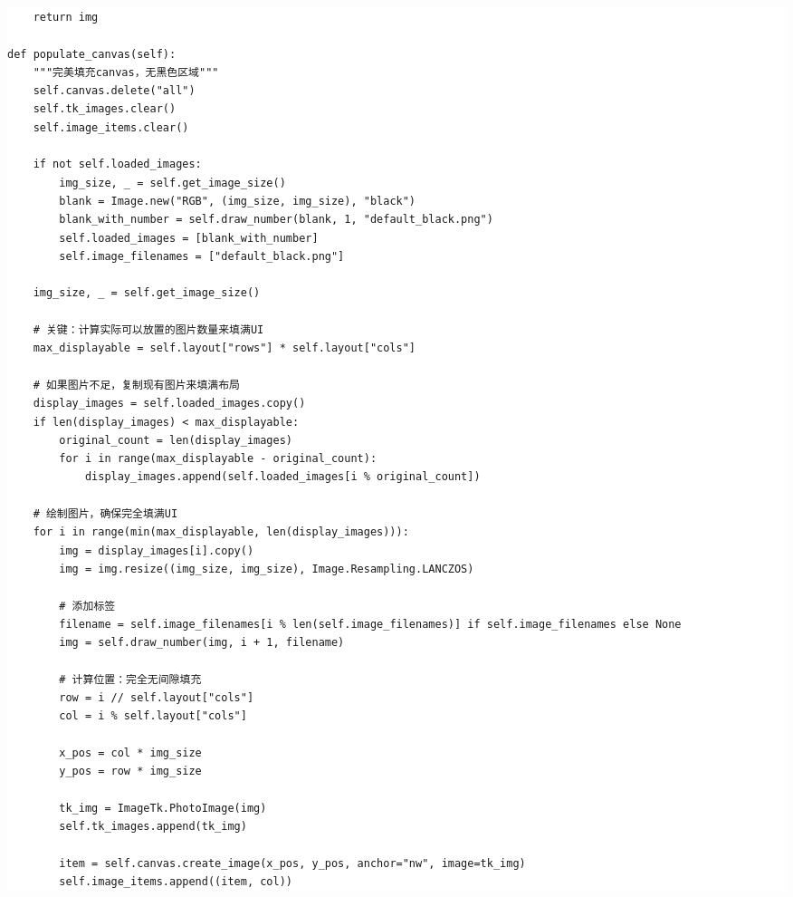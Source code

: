         return img

    def populate_canvas(self):
        """完美填充canvas，无黑色区域"""
        self.canvas.delete("all")
        self.tk_images.clear()
        self.image_items.clear()

        if not self.loaded_images:
            img_size, _ = self.get_image_size()
            blank = Image.new("RGB", (img_size, img_size), "black")
            blank_with_number = self.draw_number(blank, 1, "default_black.png")
            self.loaded_images = [blank_with_number]
            self.image_filenames = ["default_black.png"]

        img_size, _ = self.get_image_size()

        # 关键：计算实际可以放置的图片数量来填满UI
        max_displayable = self.layout["rows"] * self.layout["cols"]

        # 如果图片不足，复制现有图片来填满布局
        display_images = self.loaded_images.copy()
        if len(display_images) < max_displayable:
            original_count = len(display_images)
            for i in range(max_displayable - original_count):
                display_images.append(self.loaded_images[i % original_count])

        # 绘制图片，确保完全填满UI
        for i in range(min(max_displayable, len(display_images))):
            img = display_images[i].copy()
            img = img.resize((img_size, img_size), Image.Resampling.LANCZOS)

            # 添加标签
            filename = self.image_filenames[i % len(self.image_filenames)] if self.image_filenames else None
            img = self.draw_number(img, i + 1, filename)

            # 计算位置：完全无间隙填充
            row = i // self.layout["cols"]
            col = i % self.layout["cols"]

            x_pos = col * img_size
            y_pos = row * img_size

            tk_img = ImageTk.PhotoImage(img)
            self.tk_images.append(tk_img)

            item = self.canvas.create_image(x_pos, y_pos, anchor="nw", image=tk_img)
            self.image_items.append((item, col))
